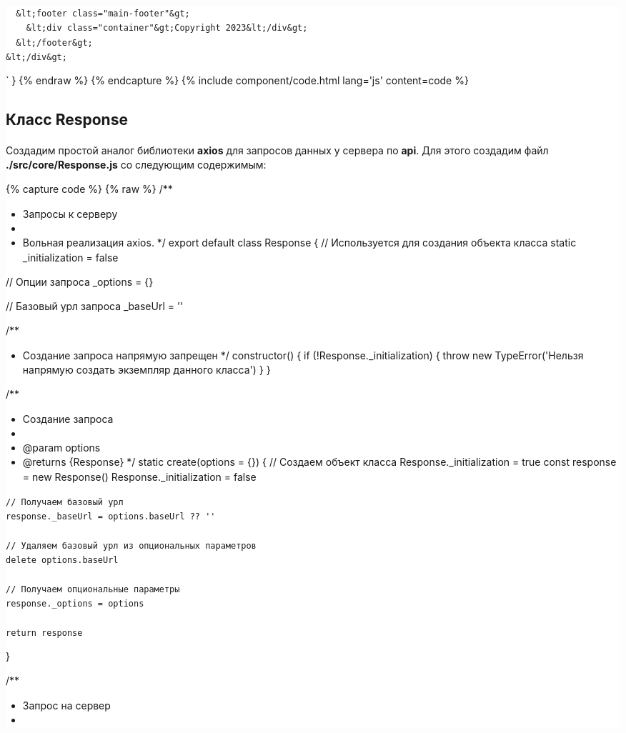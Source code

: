 
      &lt;footer class="main-footer"&gt;
        &lt;div class="container"&gt;Copyright 2023&lt;/div&gt;
      &lt;/footer&gt;
    &lt;/div&gt;
  `
}
{% endraw %}
{% endcapture %}
{% include component/code.html lang='js' content=code %}

<h2 id="response"><span class="attention">Класс</span> Response</h2>

Создадим простой аналог библиотеки **axios** для запросов данных у сервера по **api**. Для этого создадим файл **./src/core/Response.js** со следующим содержимым:

{% capture code %}
{% raw %}
/**
 * Запросы к серверу
 *
 * Вольная реализация axios.
 */
export default class Response {
  // Используется для создания объекта класса
  static _initialization = false

  // Опции запроса
  _options = {}

  // Базовый урл запроса
  _baseUrl = ''

  /**
   * Создание запроса напрямую запрещен
   */
  constructor() {
    if (!Response._initialization) {
      throw new TypeError('Нельзя напрямую создать экземпляр данного класса')
    }
  }

  /**
   * Создание запроса
   *
   * @param options
   * @returns {Response}
   */
  static create(options = {}) {
    // Создаем объект класса
    Response._initialization = true
    const response = new Response()
    Response._initialization = false

    // Получаем базовый урл
    response._baseUrl = options.baseUrl ?? ''

    // Удаляем базовый урл из опциональных параметров
    delete options.baseUrl

    // Получаем опциональные параметры
    response._options = options

    return response
  }

  /**
   * Запрос на сервер
   *
